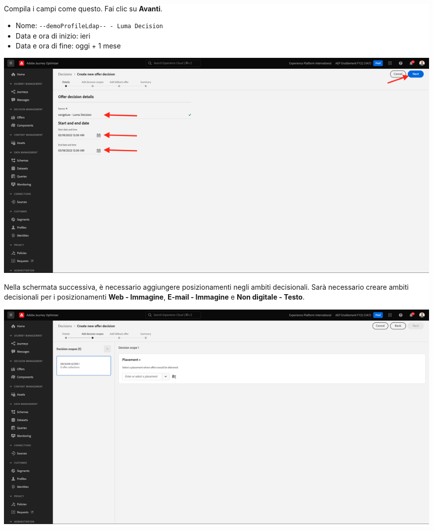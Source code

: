 Compila i campi come questo. Fai clic su **Avanti**.

- Nome: `--demoProfileLdap-- - Luma Decision`
- Data e ora di inizio: ieri
- Data e ora di fine: oggi + 1 mese

![Regola decisionale](./images/activity2.png)

Nella schermata successiva, è necessario aggiungere posizionamenti negli ambiti decisionali. Sarà necessario creare ambiti decisionali per i posizionamenti **Web - Immagine**, **E-mail - Immagine** e **Non digitale - Testo**.

![Regola decisionale](./images/addplacements.png)
